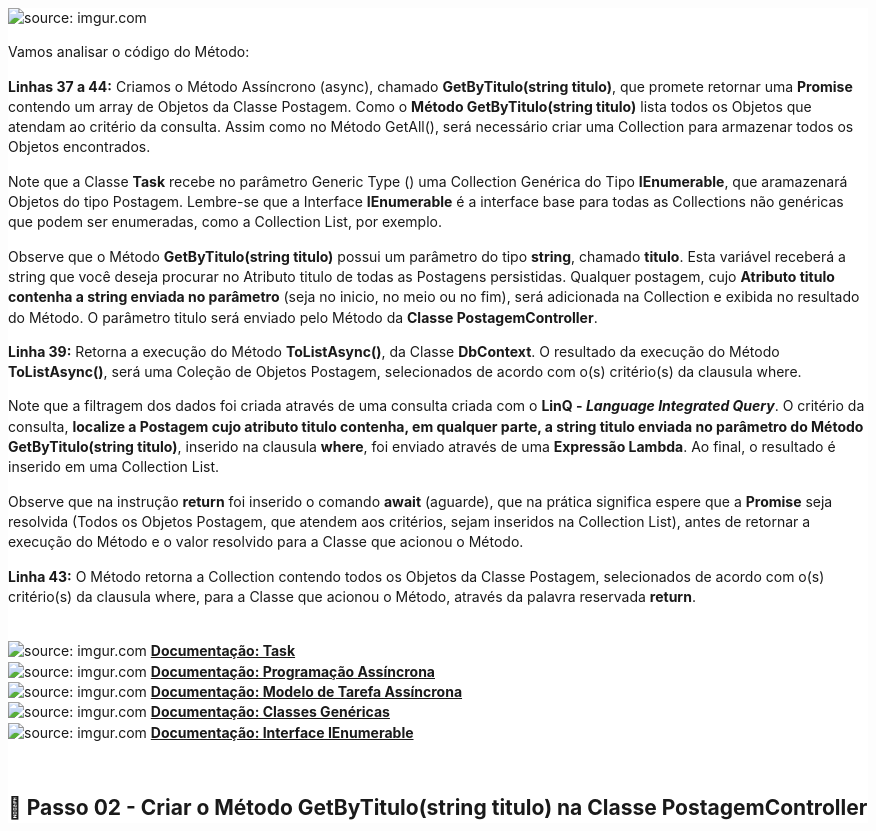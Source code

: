 <div align="left"><img src="https://i.imgur.com/i2VsNb0.png" title="source: imgur.com" /></div>

Vamos analisar o código do Método:

**Linhas 37 a 44:** Criamos o Método Assíncrono (async), chamado **GetByTitulo(string titulo)**, que promete retornar uma **Promise** contendo um array de Objetos da Classe Postagem. Como o **Método GetByTitulo(string titulo)** lista todos os Objetos que atendam ao critério da consulta. Assim como no Método GetAll(), será necessário criar uma Collection para armazenar todos os Objetos encontrados.

Note que a Classe **Task** recebe no parâmetro Generic Type (<T>) uma Collection Genérica do Tipo **IEnumerable**, que aramazenará Objetos do tipo Postagem. Lembre-se que a Interface **IEnumerable** é a interface base para todas as Collections não genéricas que podem ser enumeradas, como a Collection List, por exemplo.

Observe que o Método **GetByTitulo(string titulo)** possui um parâmetro do tipo **string**, chamado **titulo**. Esta variável receberá a string que você deseja procurar no Atributo titulo de todas as Postagens persistidas. Qualquer postagem, cujo **Atributo titulo contenha a string enviada no parâmetro** (seja no inicio, no meio ou no fim), será adicionada na Collection e exibida no resultado do Método. O parâmetro titulo será enviado pelo Método da **Classe PostagemController**. 

**Linha 39:** Retorna a execução do Método **ToListAsync()**, da Classe **DbContext**. O resultado da execução do Método  **ToListAsync()**, será uma Coleção de Objetos Postagem, selecionados de acordo com o(s) critério(s) da clausula where.  

Note que a filtragem dos dados foi criada através de uma consulta criada com o **LinQ - *Language Integrated Query***. O critério da consulta, **localize a Postagem cujo atributo titulo contenha, em qualquer parte, a string titulo enviada no parâmetro do Método GetByTitulo(string titulo)**, inserido na clausula **where**, foi enviado através de uma **Expressão Lambda**. Ao final, o resultado é inserido em uma Collection List.

Observe que na instrução **return** foi inserido o comando **await** (aguarde), que na prática significa espere que a **Promise** seja resolvida (Todos os Objetos Postagem, que atendem aos critérios, sejam inseridos na Collection List), antes de retornar a execução do Método e o valor resolvido para a Classe que acionou o Método.

**Linha 43:** O Método retorna a Collection contendo todos os Objetos da Classe Postagem,  selecionados de acordo com o(s) critério(s) da clausula where, para a Classe que acionou o Método, através da palavra reservada **return**.

<br />

<div align="left"><img src="https://i.imgur.com/wHTDfQ2.png" title="source: imgur.com" width="4%"/> <a href="https://learn.microsoft.com/pt-br/dotnet/api/system.threading.tasks.task-1?view=net-7.0" target="_blank"><b>Documentação: Task</b></a></div>

<div align="left"><img src="https://i.imgur.com/wHTDfQ2.png" title="source: imgur.com" width="4%"/> <a href="https://learn.microsoft.com/pt-br/dotnet/csharp/asynchronous-programming/async-scenarios" target="_blank"><b>Documentação: Programação Assíncrona</b></a></div>

<div align="left"><img src="https://i.imgur.com/wHTDfQ2.png" title="source: imgur.com" width="4%"/> <a href="https://learn.microsoft.com/pt-br/dotnet/csharp/asynchronous-programming/task-asynchronous-programming-model" target="_blank"><b>Documentação: Modelo de Tarefa Assíncrona</b></a></div>

<div align="left"><img src="https://i.imgur.com/wHTDfQ2.png" title="source: imgur.com" width="4%"/> <a href="https://learn.microsoft.com/pt-br/dotnet/csharp/fundamentals/types/generics" target="_blank"><b>Documentação: Classes Genéricas</b></a></div>

<div align="left"><img src="https://i.imgur.com/wHTDfQ2.png" title="source: imgur.com" width="4%"/> <a href="https://learn.microsoft.com/pt-br/dotnet/api/system.collections.ienumerable?view=net-7.0" target="_blank"><b>Documentação: Interface IEnumerable</b></a></div>

<br />

<h2>👣 Passo 02 - Criar o Método GetByTitulo(string titulo) na Classe PostagemController</h2>
